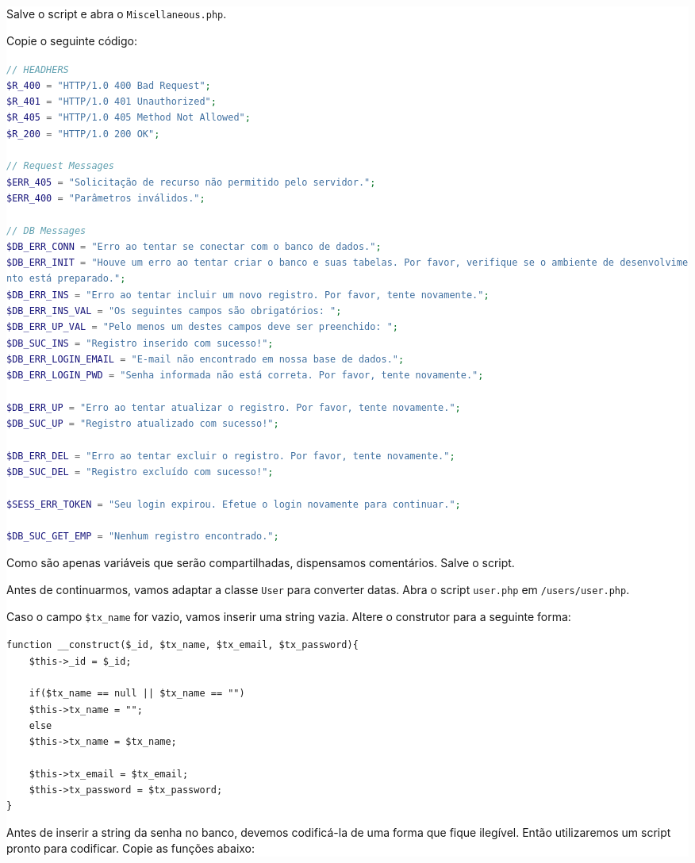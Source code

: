 Salve o script e abra o `Miscellaneous.php`.

Copie o seguinte código:

```php
// HEADHERS
$R_400 = "HTTP/1.0 400 Bad Request";
$R_401 = "HTTP/1.0 401 Unauthorized";
$R_405 = "HTTP/1.0 405 Method Not Allowed";
$R_200 = "HTTP/1.0 200 OK";

// Request Messages
$ERR_405 = "Solicitação de recurso não permitido pelo servidor.";
$ERR_400 = "Parâmetros inválidos.";

// DB Messages
$DB_ERR_CONN = "Erro ao tentar se conectar com o banco de dados.";
$DB_ERR_INIT = "Houve um erro ao tentar criar o banco e suas tabelas. Por favor, verifique se o ambiente de desenvolvimento está preparado.";
$DB_ERR_INS = "Erro ao tentar incluir um novo registro. Por favor, tente novamente.";
$DB_ERR_INS_VAL = "Os seguintes campos são obrigatórios: ";
$DB_ERR_UP_VAL = "Pelo menos um destes campos deve ser preenchido: ";
$DB_SUC_INS = "Registro inserido com sucesso!";
$DB_ERR_LOGIN_EMAIL = "E-mail não encontrado em nossa base de dados.";
$DB_ERR_LOGIN_PWD = "Senha informada não está correta. Por favor, tente novamente.";
	
$DB_ERR_UP = "Erro ao tentar atualizar o registro. Por favor, tente novamente.";
$DB_SUC_UP = "Registro atualizado com sucesso!";
	
$DB_ERR_DEL = "Erro ao tentar excluir o registro. Por favor, tente novamente.";
$DB_SUC_DEL = "Registro excluído com sucesso!";

$SESS_ERR_TOKEN = "Seu login expirou. Efetue o login novamente para continuar.";

$DB_SUC_GET_EMP = "Nenhum registro encontrado.";
```
Como são apenas variáveis que serão compartilhadas, dispensamos comentários. Salve o script.

Antes de continuarmos, vamos adaptar a classe `User` para converter datas. Abra o script `user.php` em `/users/user.php`.

Caso o campo `$tx_name` for vazio, vamos inserir uma string vazia. Altere o construtor para a seguinte forma:

```
function __construct($_id, $tx_name, $tx_email, $tx_password){
    $this->_id = $_id;
		
    if($tx_name == null || $tx_name == "")
	$this->tx_name = "";
    else
	$this->tx_name = $tx_name;
		
    $this->tx_email = $tx_email;
    $this->tx_password = $tx_password;
}
```
Antes de inserir a string da senha no banco, devemos codificá-la de uma forma que fique ilegível. Então utilizaremos um script pronto para codificar. Copie as funções abaixo:
